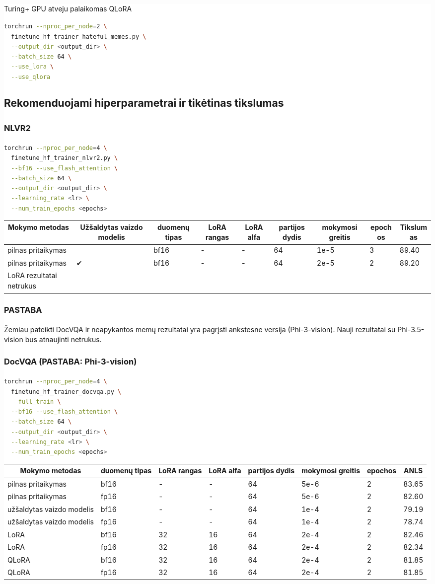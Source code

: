 Turing+ GPU atveju palaikomas QLoRA

```bash
torchrun --nproc_per_node=2 \
  finetune_hf_trainer_hateful_memes.py \
  --output_dir <output_dir> \
  --batch_size 64 \
  --use_lora \
  --use_qlora
```

## Rekomenduojami hiperparametrai ir tikėtinas tikslumas
### NLVR2

```bash
torchrun --nproc_per_node=4 \
  finetune_hf_trainer_nlvr2.py \
  --bf16 --use_flash_attention \
  --batch_size 64 \
  --output_dir <output_dir> \
  --learning_rate <lr> \
  --num_train_epochs <epochs>

```

Mokymo metodas | Užšaldytas vaizdo modelis | duomenų tipas | LoRA rangas | LoRA alfa | partijos dydis | mokymosi greitis | epochos | Tikslumas
--- | --- | --- | --- | --- | --- | --- | --- | --- |
pilnas pritaikymas |  |bf16 | - | - | 64 | 1e-5 | 3 | 89.40 |
pilnas pritaikymas | ✔ |bf16 | - | - | 64 | 2e-5 | 2 | 89.20 |
LoRA rezultatai netrukus |  |  |  |  |  |  |  |  |

### PASTABA
Žemiau pateikti DocVQA ir neapykantos memų rezultatai yra pagrįsti ankstesne versija (Phi-3-vision).
Nauji rezultatai su Phi-3.5-vision bus atnaujinti netrukus.

### DocVQA (PASTABA: Phi-3-vision)

```bash
torchrun --nproc_per_node=4 \
  finetune_hf_trainer_docvqa.py \
  --full_train \
  --bf16 --use_flash_attention \
  --batch_size 64 \
  --output_dir <output_dir> \
  --learning_rate <lr> \
  --num_train_epochs <epochs>

```

Mokymo metodas | duomenų tipas | LoRA rangas | LoRA alfa | partijos dydis | mokymosi greitis | epochos | ANLS
--- | --- | --- | --- | --- | --- | --- | --- |
pilnas pritaikymas | bf16 | - | - | 64 | 5e-6 | 2 | 83.65 |
pilnas pritaikymas | fp16 | - | - | 64 | 5e-6 | 2 | 82.60 |
užšaldytas vaizdo modelis| bf16 | - | - | 64 | 1e-4 | 2 | 79.19 |
užšaldytas vaizdo modelis| fp16 | - | - | 64 | 1e-4 | 2 | 78.74 |
LoRA | bf16 | 32 | 16 | 64 | 2e-4 | 2 | 82.46 |
LoRA | fp16 | 32 | 16 | 64 | 2e-4 | 2 | 82.34 |
QLoRA | bf16 | 32 | 16 | 64 | 2e-4 | 2 | 81.85 |
QLoRA | fp16 | 32 | 16 | 64 | 2e-4 | 2 | 81.85 |
